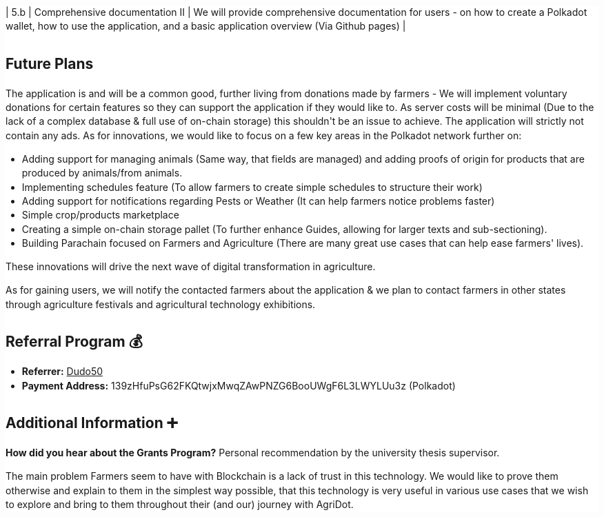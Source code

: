 | 5.b | Comprehensive documentation II | We will provide comprehensive documentation for users - on how to create a Polkadot wallet, how to use the application, and a basic application overview (Via Github pages) |


## Future Plans

The application is and will be a common good, further living from donations made by farmers - We will implement voluntary donations for certain features so they can support the application if they would like to. As server costs will be minimal (Due to the lack of a complex database & full use of on-chain storage) this shouldn't be an issue to achieve. The application will strictly not contain any ads. As for innovations, we would like to focus on a few key areas in the Polkadot network further on: 
- Adding support for managing animals (Same way, that fields are managed) and adding proofs of origin for products that are produced by animals/from animals.
- Implementing schedules feature (To allow farmers to create simple schedules to structure their work)
- Adding support for notifications regarding Pests or Weather (It can help farmers notice problems faster)
- Simple crop/products marketplace
- Creating a simple on-chain storage pallet (To further enhance Guides, allowing for larger texts and sub-sectioning).
- Building Parachain focused on Farmers and Agriculture (There are many great use cases that can help ease farmers' lives).

These innovations will drive the next wave of digital transformation in agriculture.

As for gaining users, we will notify the contacted farmers about the application & we plan to contact farmers in other states through agriculture festivals and 
agricultural technology exhibitions.

## Referral Program :moneybag:

- **Referrer:** [Dudo50](https://github.com/dudo50)
- **Payment Address:** 139zHfuPsG62FKQtwjxMwqZAwPNZG6BooUWgF6L3LWYLUu3z (Polkadot)

## Additional Information :heavy_plus_sign:

**How did you hear about the Grants Program?** Personal recommendation by the university thesis supervisor.

The main problem Farmers seem to have with Blockchain is a lack of trust in this technology. We would like to prove them otherwise and explain to them in the simplest way possible, that this technology is very useful in various use cases that we wish to explore and bring to them throughout their (and our) journey with AgriDot.
